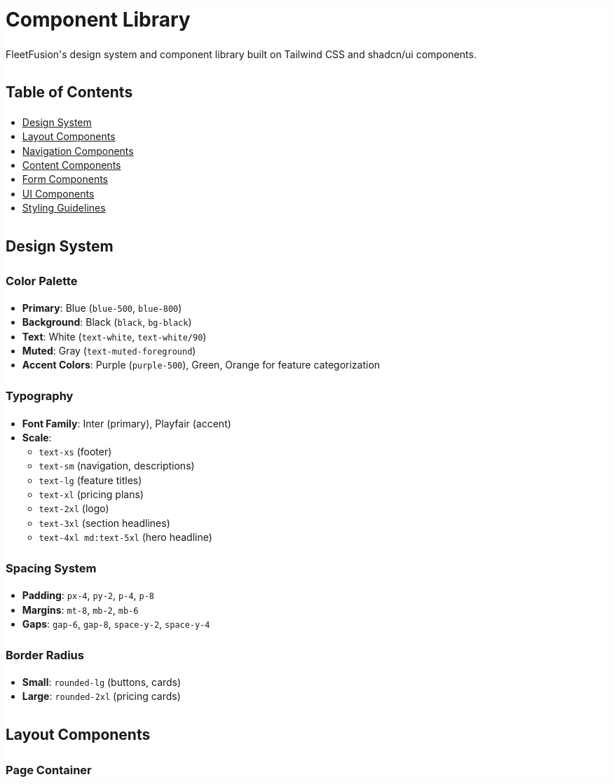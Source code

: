 # Component Library

FleetFusion's design system and component library built on Tailwind CSS and shadcn/ui components.

## Table of Contents

- [Design System](#design-system)
- [Layout Components](#layout-components)
- [Navigation Components](#navigation-components)
- [Content Components](#content-components)
- [Form Components](#form-components)
- [UI Components](#ui-components)
- [Styling Guidelines](#styling-guidelines)

## Design System

### Color Palette

- **Primary**: Blue (`blue-500`, `blue-800`)
- **Background**: Black (`black`, `bg-black`)
- **Text**: White (`text-white`, `text-white/90`)
- **Muted**: Gray (`text-muted-foreground`)
- **Accent Colors**: Purple (`purple-500`), Green, Orange for feature categorization

### Typography

- **Font Family**: Inter (primary), Playfair (accent)
- **Scale**:
  - `text-xs` (footer)
  - `text-sm` (navigation, descriptions)
  - `text-lg` (feature titles)
  - `text-xl` (pricing plans)
  - `text-2xl` (logo)
  - `text-3xl` (section headlines)
  - `text-4xl md:text-5xl` (hero headline)

### Spacing System

- **Padding**: `px-4`, `py-2`, `p-4`, `p-8`
- **Margins**: `mt-8`, `mb-2`, `mb-6`
- **Gaps**: `gap-6`, `gap-8`, `space-y-2`, `space-y-4`

### Border Radius

- **Small**: `rounded-lg` (buttons, cards)
- **Large**: `rounded-2xl` (pricing cards)

## Layout Components

### Page Container
